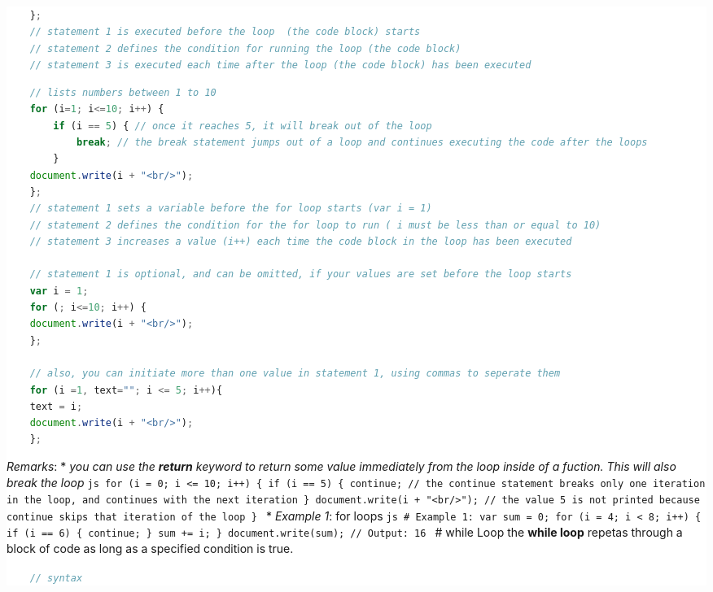 ```js
    };
    // statement 1 is executed before the loop  (the code block) starts
    // statement 2 defines the condition for running the loop (the code block)
    // statement 3 is executed each time after the loop (the code block) has been executed
```
```js
    // lists numbers between 1 to 10
    for (i=1; i<=10; i++) {
        if (i == 5) { // once it reaches 5, it will break out of the loop
            break; // the break statement jumps out of a loop and continues executing the code after the loops
        }
    document.write(i + "<br/>");
    };
    // statement 1 sets a variable before the for loop starts (var i = 1)
    // statement 2 defines the condition for the for loop to run ( i must be less than or equal to 10)
    // statement 3 increases a value (i++) each time the code block in the loop has been executed

    // statement 1 is optional, and can be omitted, if your values are set before the loop starts
    var i = 1;
    for (; i<=10; i++) {
    document.write(i + "<br/>");
    };

    // also, you can initiate more than one value in statement 1, using commas to seperate them
    for (i =1, text=""; i <= 5; i++){
    text = i;
    document.write(i + "<br/>");
    };
```
 _Remarks_:
    *  _you can use the __return__ keyword to return some value immediately from the loop inside of a fuction. This will also break the loop_
    ```js
        for (i = 0; i <= 10; i++) {
        if (i == 5) {
            continue; // the continue statement breaks only one iteration in the loop, and continues with the next iteration
        }
        document.write(i + "<br/>"); // the value 5 is not printed because continue skips that iteration of the loop
        }
    ```
        * _Example 1_: for loops
    ```js
        # Example 1:
        var sum = 0;
        for (i = 4; i < 8; i++) {
        if (i == 6) {
            continue;
        }
        sum += i;
        }
        document.write(sum); // Output: 16
    ```
    # while Loop
the __while loop__ repetas through a block of code as long as a specified condition is true.
```js
    // syntax
```